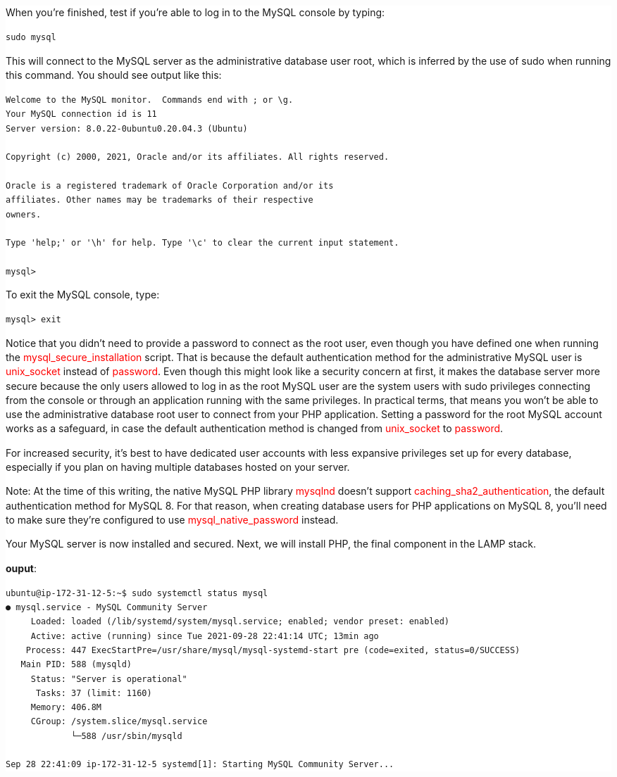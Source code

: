 When you’re finished, test if you’re able to log in to the MySQL console by typing:
```
sudo mysql
```
This will connect to the MySQL server as the administrative database user root, which is inferred by the use of sudo when running this command. You should see output like this:

```
Welcome to the MySQL monitor.  Commands end with ; or \g.
Your MySQL connection id is 11
Server version: 8.0.22-0ubuntu0.20.04.3 (Ubuntu)

Copyright (c) 2000, 2021, Oracle and/or its affiliates. All rights reserved.

Oracle is a registered trademark of Oracle Corporation and/or its
affiliates. Other names may be trademarks of their respective
owners.

Type 'help;' or '\h' for help. Type '\c' to clear the current input statement.

mysql>
```
To exit the MySQL console, type:

```
mysql> exit
```
Notice that you didn’t need to provide a password to connect as the root user, even though you have defined one when running the <span style ="color:red">mysql_secure_installation</span> script. That is because the default authentication method for the administrative MySQL user is <span style ="color:red">unix_socket</span> instead of <span style ="color:red">password</span>. Even though this might look like a security concern at first, it makes the database server more secure because the only users allowed to log in as the root MySQL user are the system users with sudo privileges connecting from the console or through an application running with the same privileges. In practical terms, that means you won’t be able to use the administrative database root user to connect from your PHP application. Setting a password for the root MySQL account works as a safeguard, in case the default authentication method is changed from <span style ="color:red">unix_socket</span> to <span style = "color:red">password</span>.

For increased security, it’s best to have dedicated user accounts with less expansive privileges set up for every database, especially if you plan on having multiple databases hosted on your server.

Note: At the time of this writing, the native MySQL PHP library <span style ="color:red">mysqlnd</span> doesn’t support <span style ="color:red">caching_sha2_authentication</span>, the default authentication method for MySQL 8. For that reason, when creating database users for PHP applications on MySQL 8, you’ll need to make sure they’re configured to use <span style = "color:red">mysql_native_password</span> instead.

Your MySQL server is now installed and secured. Next, we will install PHP, the final component in the LAMP stack.


**ouput**:
```
ubuntu@ip-172-31-12-5:~$ sudo systemctl status mysql
● mysql.service - MySQL Community Server
     Loaded: loaded (/lib/systemd/system/mysql.service; enabled; vendor preset: enabled)
     Active: active (running) since Tue 2021-09-28 22:41:14 UTC; 13min ago
    Process: 447 ExecStartPre=/usr/share/mysql/mysql-systemd-start pre (code=exited, status=0/SUCCESS)
   Main PID: 588 (mysqld)
     Status: "Server is operational"
      Tasks: 37 (limit: 1160)
     Memory: 406.8M
     CGroup: /system.slice/mysql.service
             └─588 /usr/sbin/mysqld

Sep 28 22:41:09 ip-172-31-12-5 systemd[1]: Starting MySQL Community Server...
```